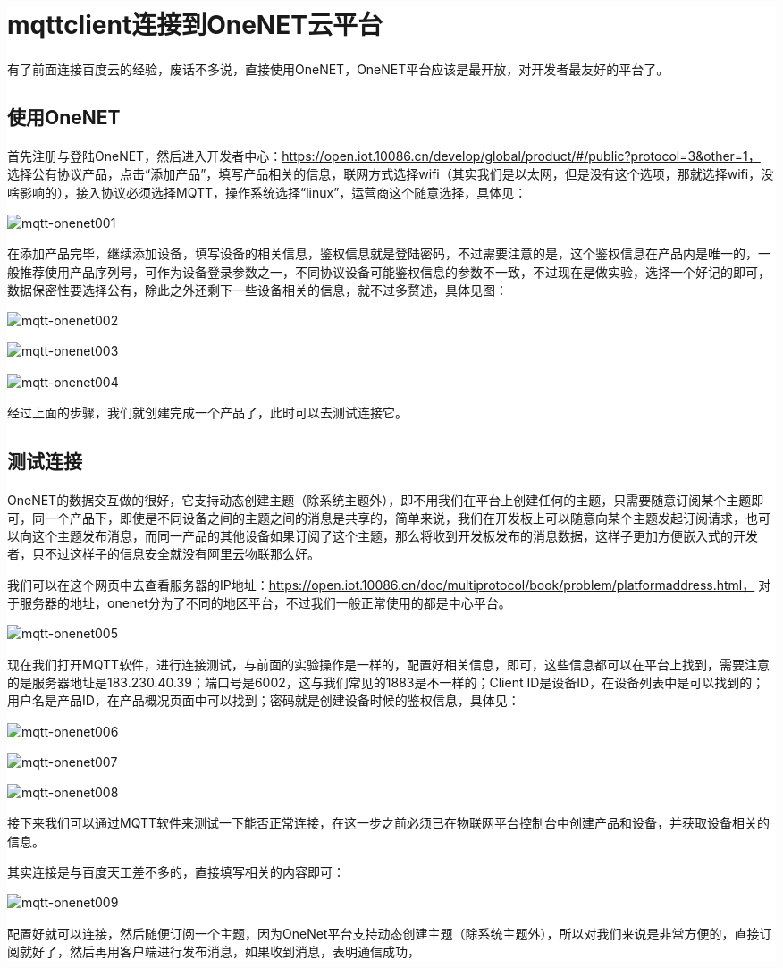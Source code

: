 # mqttclient连接到OneNET云平台

有了前面连接百度云的经验，废话不多说，直接使用OneNET，OneNET平台应该是最开放，对开发者最友好的平台了。

## 使用OneNET
首先注册与登陆OneNET，然后进入开发者中心：https://open.iot.10086.cn/develop/global/product/#/public?protocol=3&other=1， 选择公有协议产品，点击“添加产品”，填写产品相关的信息，联网方式选择wifi（其实我们是以太网，但是没有这个选项，那就选择wifi，没啥影响的），接入协议必须选择MQTT，操作系统选择“linux”，运营商这个随意选择，具体见：

![mqtt-onenet001](http://qiniu.jiejie01.top/mqtt-onenet001.png)


在添加产品完毕，继续添加设备，填写设备的相关信息，鉴权信息就是登陆密码，不过需要注意的是，这个鉴权信息在产品内是唯一的，一般推荐使用产品序列号，可作为设备登录参数之一，不同协议设备可能鉴权信息的参数不一致，不过现在是做实验，选择一个好记的即可，数据保密性要选择公有，除此之外还剩下一些设备相关的信息，就不过多赘述，具体见图：

![mqtt-onenet002](http://qiniu.jiejie01.top/mqtt-onenet002.png)

![mqtt-onenet003](http://qiniu.jiejie01.top/mqtt-onenet003.png)

![mqtt-onenet004](http://qiniu.jiejie01.top/mqtt-onenet004.png)

经过上面的步骤，我们就创建完成一个产品了，此时可以去测试连接它。

## 测试连接

OneNET的数据交互做的很好，它支持动态创建主题（除系统主题外），即不用我们在平台上创建任何的主题，只需要随意订阅某个主题即可，同一个产品下，即使是不同设备之间的主题之间的消息是共享的，简单来说，我们在开发板上可以随意向某个主题发起订阅请求，也可以向这个主题发布消息，而同一产品的其他设备如果订阅了这个主题，那么将收到开发板发布的消息数据，这样子更加方便嵌入式的开发者，只不过这样子的信息安全就没有阿里云物联那么好。

我们可以在这个网页中去查看服务器的IP地址：https://open.iot.10086.cn/doc/multiprotocol/book/problem/platformaddress.html， 对于服务器的地址，onenet分为了不同的地区平台，不过我们一般正常使用的都是中心平台。

![mqtt-onenet005](http://qiniu.jiejie01.top/mqtt-onenet005.png)

现在我们打开MQTT软件，进行连接测试，与前面的实验操作是一样的，配置好相关信息，即可，这些信息都可以在平台上找到，需要注意的是服务器地址是183.230.40.39；端口号是6002，这与我们常见的1883是不一样的；Client ID是设备ID，在设备列表中是可以找到的；用户名是产品ID，在产品概况页面中可以找到；密码就是创建设备时候的鉴权信息，具体见：

![mqtt-onenet006](http://qiniu.jiejie01.top/mqtt-onenet006.png)

![mqtt-onenet007](http://qiniu.jiejie01.top/mqtt-onenet007.png)

![mqtt-onenet008](http://qiniu.jiejie01.top/mqtt-onenet008.png)


接下来我们可以通过MQTT软件来测试一下能否正常连接，在这一步之前必须已在物联网平台控制台中创建产品和设备，并获取设备相关的信息。

其实连接是与百度天工差不多的，直接填写相关的内容即可：

![mqtt-onenet009](http://qiniu.jiejie01.top/mqtt-onenet009.png)

配置好就可以连接，然后随便订阅一个主题，因为OneNet平台支持动态创建主题（除系统主题外），所以对我们来说是非常方便的，直接订阅就好了，然后再用客户端进行发布消息，如果收到消息，表明通信成功，
